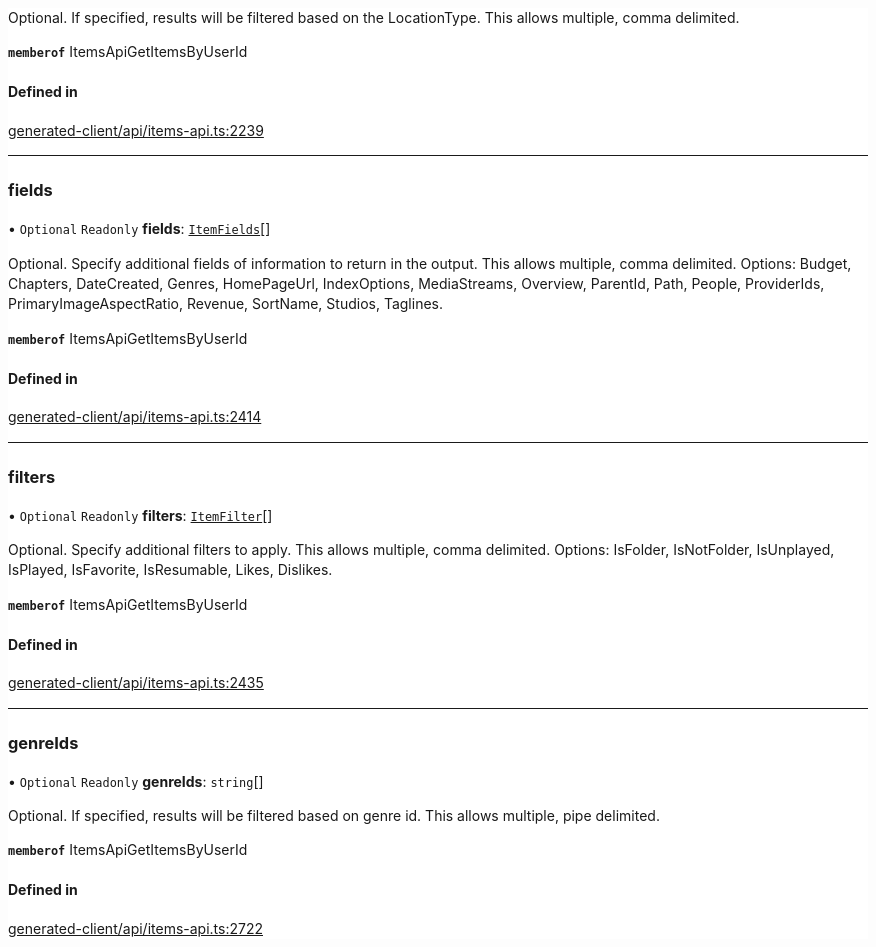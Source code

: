 Optional. If specified, results will be filtered based on the LocationType. This allows multiple, comma delimited.

**`memberof`** ItemsApiGetItemsByUserId

#### Defined in

[generated-client/api/items-api.ts:2239](https://github.com/thornbill/jellyfin-sdk-typescript/blob/3ae780a/src/generated-client/api/items-api.ts#L2239)

___

### fields

• `Optional` `Readonly` **fields**: [`ItemFields`](../enums/generated_client.ItemFields.md)[]

Optional. Specify additional fields of information to return in the output. This allows multiple, comma delimited. Options: Budget, Chapters, DateCreated, Genres, HomePageUrl, IndexOptions, MediaStreams, Overview, ParentId, Path, People, ProviderIds, PrimaryImageAspectRatio, Revenue, SortName, Studios, Taglines.

**`memberof`** ItemsApiGetItemsByUserId

#### Defined in

[generated-client/api/items-api.ts:2414](https://github.com/thornbill/jellyfin-sdk-typescript/blob/3ae780a/src/generated-client/api/items-api.ts#L2414)

___

### filters

• `Optional` `Readonly` **filters**: [`ItemFilter`](../enums/generated_client.ItemFilter.md)[]

Optional. Specify additional filters to apply. This allows multiple, comma delimited. Options: IsFolder, IsNotFolder, IsUnplayed, IsPlayed, IsFavorite, IsResumable, Likes, Dislikes.

**`memberof`** ItemsApiGetItemsByUserId

#### Defined in

[generated-client/api/items-api.ts:2435](https://github.com/thornbill/jellyfin-sdk-typescript/blob/3ae780a/src/generated-client/api/items-api.ts#L2435)

___

### genreIds

• `Optional` `Readonly` **genreIds**: `string`[]

Optional. If specified, results will be filtered based on genre id. This allows multiple, pipe delimited.

**`memberof`** ItemsApiGetItemsByUserId

#### Defined in

[generated-client/api/items-api.ts:2722](https://github.com/thornbill/jellyfin-sdk-typescript/blob/3ae780a/src/generated-client/api/items-api.ts#L2722)
